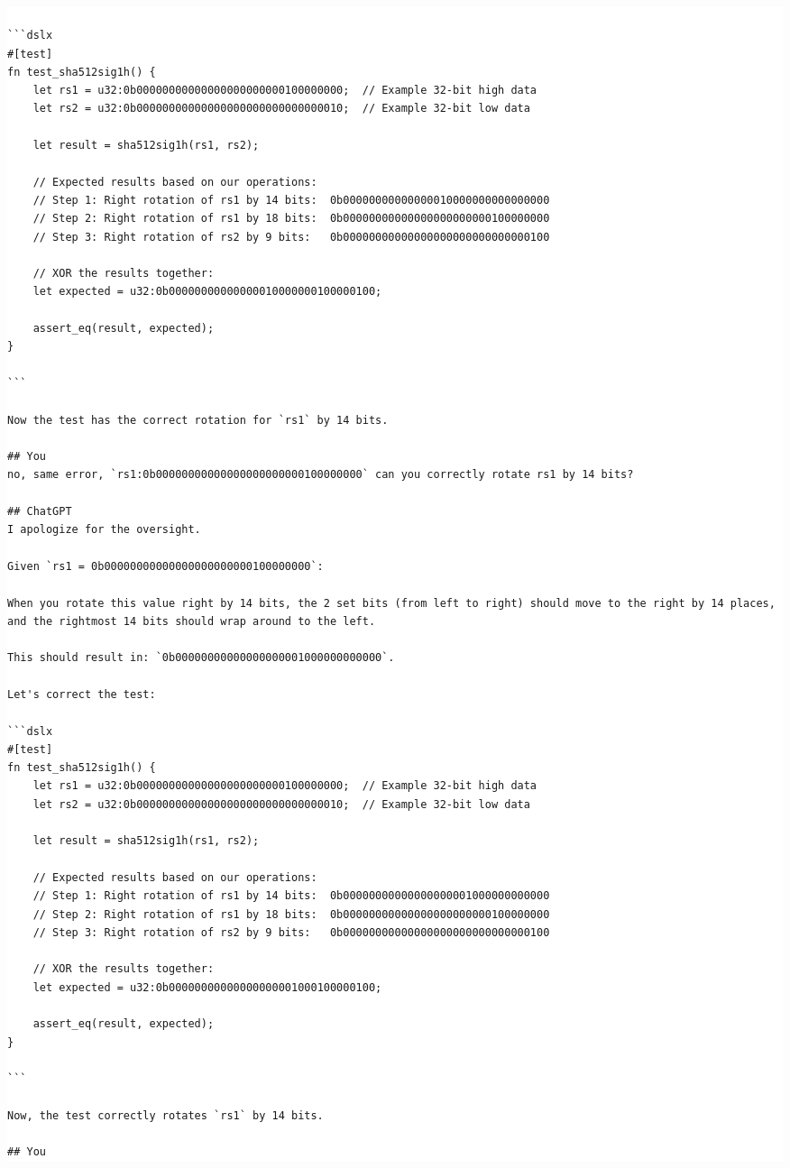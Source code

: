 ~~~~~~~~~~~~~~~~~~~~~~~~~~~~~~~^--------------------------------^ TypeInferenceError: <> Could not infer a type for this number, please annotate a type.

```dslx
#[test]
fn test_sha512sig1h() {
    let rs1 = u32:0b00000000000000000000000100000000;  // Example 32-bit high data
    let rs2 = u32:0b00000000000000000000000000000010;  // Example 32-bit low data

    let result = sha512sig1h(rs1, rs2);

    // Expected results based on our operations:
    // Step 1: Right rotation of rs1 by 14 bits:  0b00000000000000010000000000000000
    // Step 2: Right rotation of rs1 by 18 bits:  0b00000000000000000000000100000000
    // Step 3: Right rotation of rs2 by 9 bits:   0b00000000000000000000000000000100

    // XOR the results together:
    let expected = u32:0b00000000000000010000000100000100;

    assert_eq(result, expected);
}

```

Now the test has the correct rotation for `rs1` by 14 bits.

## You
no, same error, `rs1:0b00000000000000000000000100000000` can you correctly rotate rs1 by 14 bits?

## ChatGPT
I apologize for the oversight.

Given `rs1 = 0b00000000000000000000000100000000`:

When you rotate this value right by 14 bits, the 2 set bits (from left to right) should move to the right by 14 places, and the rightmost 14 bits should wrap around to the left.

This should result in: `0b00000000000000000001000000000000`.

Let's correct the test:

```dslx
#[test]
fn test_sha512sig1h() {
    let rs1 = u32:0b00000000000000000000000100000000;  // Example 32-bit high data
    let rs2 = u32:0b00000000000000000000000000000010;  // Example 32-bit low data

    let result = sha512sig1h(rs1, rs2);

    // Expected results based on our operations:
    // Step 1: Right rotation of rs1 by 14 bits:  0b00000000000000000001000000000000
    // Step 2: Right rotation of rs1 by 18 bits:  0b00000000000000000000000100000000
    // Step 3: Right rotation of rs2 by 9 bits:   0b00000000000000000000000000000100

    // XOR the results together:
    let expected = u32:0b00000000000000000001000100000100;

    assert_eq(result, expected);
}

```

Now, the test correctly rotates `rs1` by 14 bits.

## You
~~~~~~~~~~~~~~~~~~~~~~~~~~~~~~~